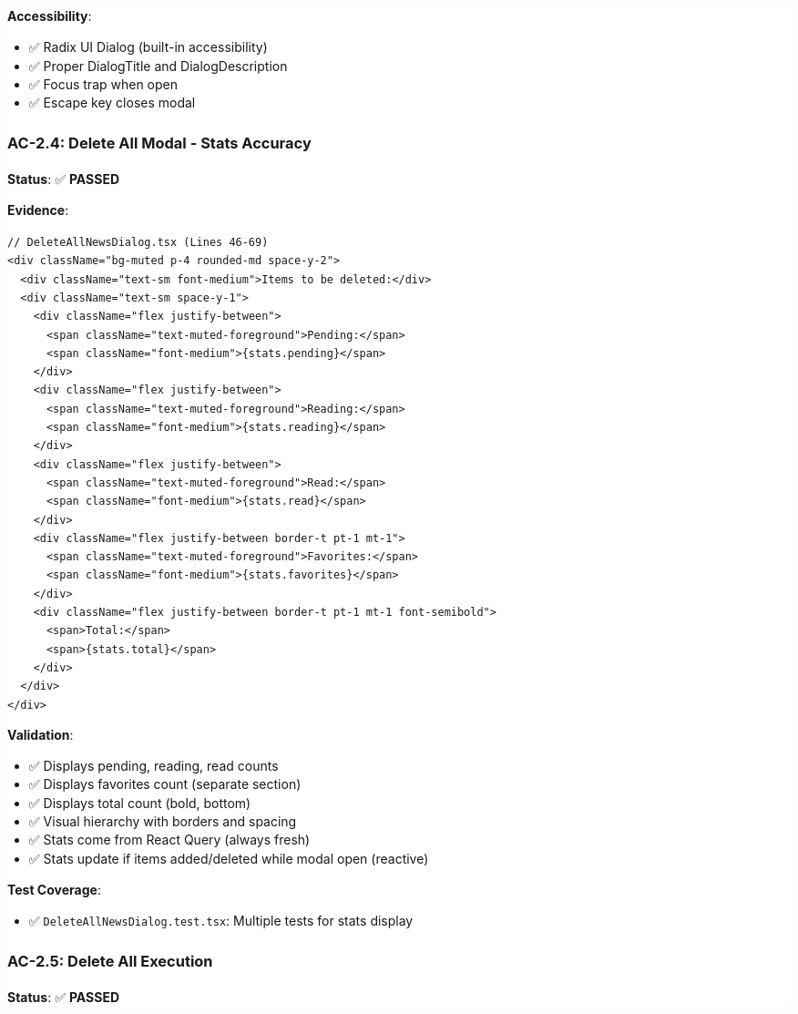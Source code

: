 **Accessibility**:
- ✅ Radix UI Dialog (built-in accessibility)
- ✅ Proper DialogTitle and DialogDescription
- ✅ Focus trap when open
- ✅ Escape key closes modal

### AC-2.4: Delete All Modal - Stats Accuracy
**Status**: ✅ **PASSED**

**Evidence**:
```tsx
// DeleteAllNewsDialog.tsx (Lines 46-69)
<div className="bg-muted p-4 rounded-md space-y-2">
  <div className="text-sm font-medium">Items to be deleted:</div>
  <div className="text-sm space-y-1">
    <div className="flex justify-between">
      <span className="text-muted-foreground">Pending:</span>
      <span className="font-medium">{stats.pending}</span>
    </div>
    <div className="flex justify-between">
      <span className="text-muted-foreground">Reading:</span>
      <span className="font-medium">{stats.reading}</span>
    </div>
    <div className="flex justify-between">
      <span className="text-muted-foreground">Read:</span>
      <span className="font-medium">{stats.read}</span>
    </div>
    <div className="flex justify-between border-t pt-1 mt-1">
      <span className="text-muted-foreground">Favorites:</span>
      <span className="font-medium">{stats.favorites}</span>
    </div>
    <div className="flex justify-between border-t pt-1 mt-1 font-semibold">
      <span>Total:</span>
      <span>{stats.total}</span>
    </div>
  </div>
</div>
```

**Validation**:
- ✅ Displays pending, reading, read counts
- ✅ Displays favorites count (separate section)
- ✅ Displays total count (bold, bottom)
- ✅ Visual hierarchy with borders and spacing
- ✅ Stats come from React Query (always fresh)
- ✅ Stats update if items added/deleted while modal open (reactive)

**Test Coverage**:
- ✅ `DeleteAllNewsDialog.test.tsx`: Multiple tests for stats display

### AC-2.5: Delete All Execution
**Status**: ✅ **PASSED**
